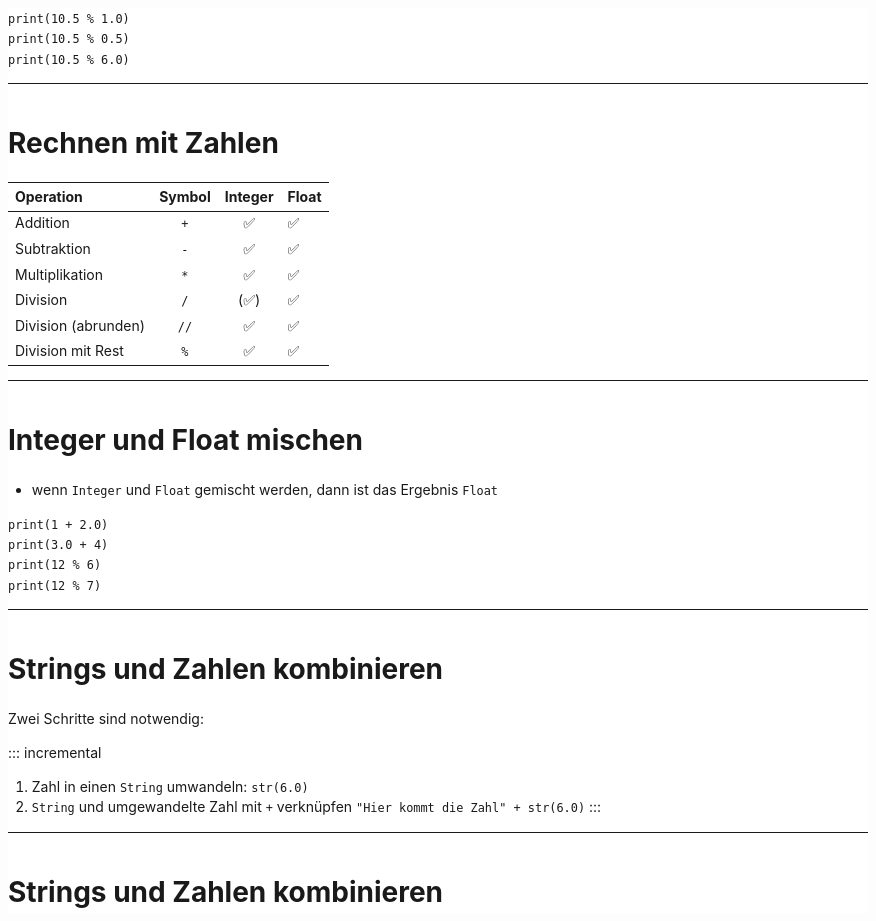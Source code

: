 ```
print(10.5 % 1.0)
print(10.5 % 0.5)
print(10.5 % 6.0)
```

--------------------------------------------------------------------------------

# Rechnen mit Zahlen

| Operation           | Symbol | Integer | Float |
| :------------------ | :----: | :-----: | :---- |
| Addition            |  `+`   |   ✅    | ✅    |
| Subtraktion         |  `-`   |   ✅    | ✅    |
| Multiplikation      |  `*`   |   ✅    | ✅    |
| Division            |  `/`   |  (✅)   | ✅    |
| Division (abrunden) |  `//`  |   ✅    | ✅    |
| Division mit Rest   |  `%`   |   ✅    | ✅    |

--------------------------------------------------------------------------------

# Integer und Float mischen

- wenn `Integer` und `Float` gemischt werden, dann ist das Ergebnis `Float`

```
print(1 + 2.0)
print(3.0 + 4)
print(12 % 6)
print(12 % 7)
```

--------------------------------------------------------------------------------

# Strings und Zahlen kombinieren

Zwei Schritte sind notwendig:

::: incremental
1. Zahl in einen `String` umwandeln: `str(6.0)`
2. `String` und umgewandelte Zahl mit `+` verknüpfen
   `"Hier kommt die Zahl" + str(6.0)`
:::

--------------------------------------------------------------------------------

# Strings und Zahlen kombinieren

